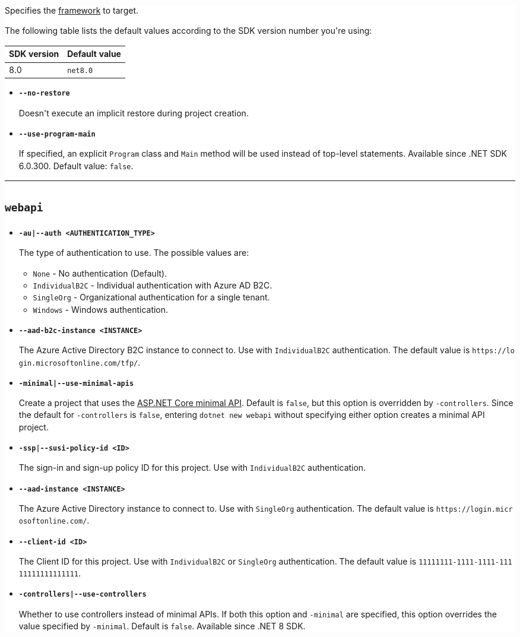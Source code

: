   Specifies the [framework](../../standard/frameworks.md) to target.

  The following table lists the default values according to the SDK version number you're using:

  | SDK version | Default value   |
  |-------------|-----------------|
  | 8.0         | `net8.0`        |

- **`--no-restore`**

  Doesn't execute an implicit restore during project creation.

- **`--use-program-main`**

  If specified, an explicit `Program` class and `Main` method will be used instead of top-level statements. Available since .NET SDK 6.0.300. Default value: `false`.

***

## `webapi`

- **`-au|--auth <AUTHENTICATION_TYPE>`**

  The type of authentication to use. The possible values are:

  - `None` - No authentication (Default).
  - `IndividualB2C` - Individual authentication with Azure AD B2C.
  - `SingleOrg` - Organizational authentication for a single tenant.
  - `Windows` - Windows authentication.

- **`--aad-b2c-instance <INSTANCE>`**

  The Azure Active Directory B2C instance to connect to. Use with `IndividualB2C` authentication. The default value is `https://login.microsoftonline.com/tfp/`.

- **`-minimal|--use-minimal-apis`**

  Create a project that uses the [ASP.NET Core minimal API](/aspnet/core/fundamentals/minimal-apis). Default is `false`, but this option is overridden by `-controllers`. Since the default for `-controllers` is `false`, entering `dotnet new webapi` without specifying either option creates a minimal API project.

- **`-ssp|--susi-policy-id <ID>`**

  The sign-in and sign-up policy ID for this project. Use with `IndividualB2C` authentication.

- **`--aad-instance <INSTANCE>`**

  The Azure Active Directory instance to connect to. Use with `SingleOrg` authentication. The default value is `https://login.microsoftonline.com/`.

- **`--client-id <ID>`**

  The Client ID for this project. Use with `IndividualB2C` or `SingleOrg` authentication. The default value is `11111111-1111-1111-11111111111111111`.

- **`-controllers|--use-controllers`**

  Whether to use controllers instead of minimal APIs. If both this option and `-minimal` are specified, this option overrides the value specified by `-minimal`. Default is `false`. Available since .NET 8 SDK.
